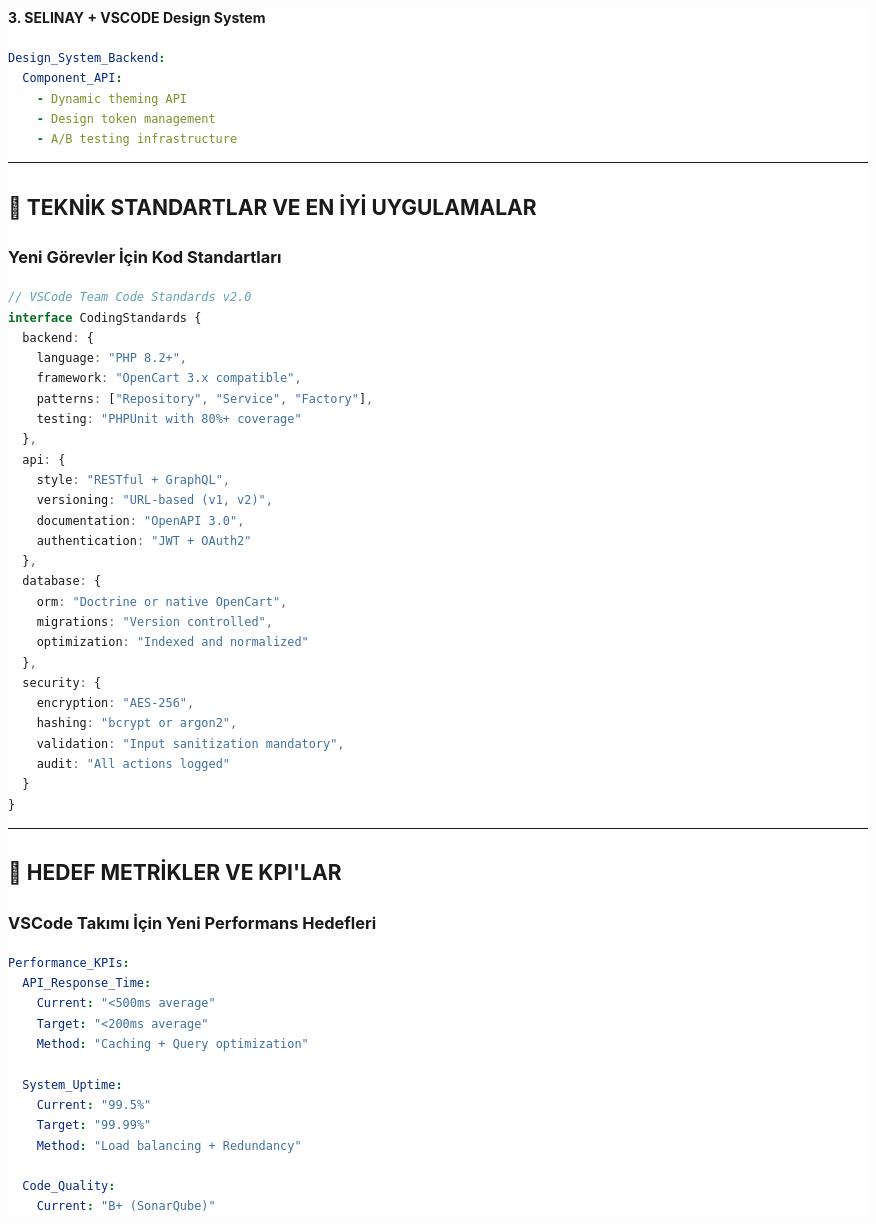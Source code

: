#### **3. SELINAY + VSCODE Design System**
```yaml
Design_System_Backend:
  Component_API:
    - Dynamic theming API
    - Design token management
    - A/B testing infrastructure
```

---

## 📐 **TEKNİK STANDARTLAR VE EN İYİ UYGULAMALAR**

### **Yeni Görevler İçin Kod Standartları**

```typescript
// VSCode Team Code Standards v2.0
interface CodingStandards {
  backend: {
    language: "PHP 8.2+",
    framework: "OpenCart 3.x compatible",
    patterns: ["Repository", "Service", "Factory"],
    testing: "PHPUnit with 80%+ coverage"
  },
  api: {
    style: "RESTful + GraphQL",
    versioning: "URL-based (v1, v2)",
    documentation: "OpenAPI 3.0",
    authentication: "JWT + OAuth2"
  },
  database: {
    orm: "Doctrine or native OpenCart",
    migrations: "Version controlled",
    optimization: "Indexed and normalized"
  },
  security: {
    encryption: "AES-256",
    hashing: "bcrypt or argon2",
    validation: "Input sanitization mandatory",
    audit: "All actions logged"
  }
}
```

---

## 🎯 **HEDEF METRİKLER VE KPI'LAR**

### **VSCode Takımı İçin Yeni Performans Hedefleri**

```yaml
Performance_KPIs:
  API_Response_Time:
    Current: "<500ms average"
    Target: "<200ms average"
    Method: "Caching + Query optimization"
    
  System_Uptime:
    Current: "99.5%"
    Target: "99.99%"
    Method: "Load balancing + Redundancy"
    
  Code_Quality:
    Current: "B+ (SonarQube)"
```